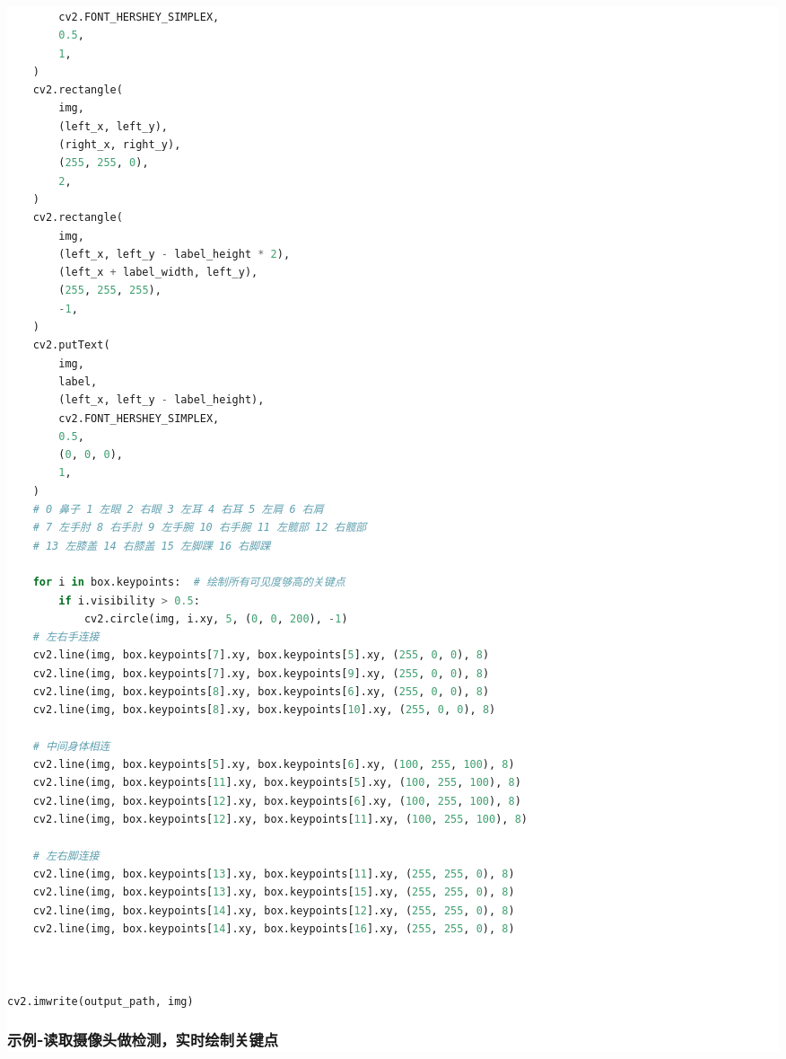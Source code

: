 ```python
        cv2.FONT_HERSHEY_SIMPLEX,
        0.5,
        1,
    )
    cv2.rectangle(
        img,
        (left_x, left_y),
        (right_x, right_y),
        (255, 255, 0),
        2,
    )
    cv2.rectangle(
        img,
        (left_x, left_y - label_height * 2),
        (left_x + label_width, left_y),
        (255, 255, 255),
        -1,
    )
    cv2.putText(
        img,
        label,
        (left_x, left_y - label_height),
        cv2.FONT_HERSHEY_SIMPLEX,
        0.5,
        (0, 0, 0),
        1,
    )
    # 0 鼻子 1 左眼 2 右眼 3 左耳 4 右耳 5 左肩 6 右肩
    # 7 左手肘 8 右手肘 9 左手腕 10 右手腕 11 左髋部 12 右髋部
    # 13 左膝盖 14 右膝盖 15 左脚踝 16 右脚踝

    for i in box.keypoints:  # 绘制所有可见度够高的关键点
        if i.visibility > 0.5:
            cv2.circle(img, i.xy, 5, (0, 0, 200), -1)
    # 左右手连接
    cv2.line(img, box.keypoints[7].xy, box.keypoints[5].xy, (255, 0, 0), 8)
    cv2.line(img, box.keypoints[7].xy, box.keypoints[9].xy, (255, 0, 0), 8)
    cv2.line(img, box.keypoints[8].xy, box.keypoints[6].xy, (255, 0, 0), 8)
    cv2.line(img, box.keypoints[8].xy, box.keypoints[10].xy, (255, 0, 0), 8)

    # 中间身体相连
    cv2.line(img, box.keypoints[5].xy, box.keypoints[6].xy, (100, 255, 100), 8)
    cv2.line(img, box.keypoints[11].xy, box.keypoints[5].xy, (100, 255, 100), 8)
    cv2.line(img, box.keypoints[12].xy, box.keypoints[6].xy, (100, 255, 100), 8)
    cv2.line(img, box.keypoints[12].xy, box.keypoints[11].xy, (100, 255, 100), 8)

    # 左右脚连接
    cv2.line(img, box.keypoints[13].xy, box.keypoints[11].xy, (255, 255, 0), 8)
    cv2.line(img, box.keypoints[13].xy, box.keypoints[15].xy, (255, 255, 0), 8)
    cv2.line(img, box.keypoints[14].xy, box.keypoints[12].xy, (255, 255, 0), 8)
    cv2.line(img, box.keypoints[14].xy, box.keypoints[16].xy, (255, 255, 0), 8)



cv2.imwrite(output_path, img)

```
### 示例-读取摄像头做检测，实时绘制关键点